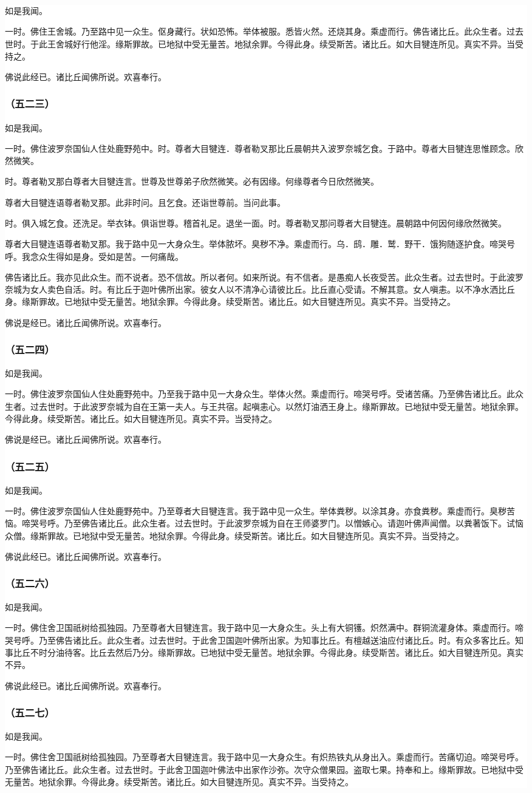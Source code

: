 如是我闻。

一时。佛住王舍城。乃至路中见一众生。伛身藏行。状如恐怖。举体被服。悉皆火然。还烧其身。乘虚而行。佛告诸比丘。此众生者。过去世时。于此王舍城好行他淫。缘斯罪故。已地狱中受无量苦。地狱余罪。今得此身。续受斯苦。诸比丘。如大目犍连所见。真实不异。当受持之。

佛说此经已。诸比丘闻佛所说。欢喜奉行。

### （五二三）

如是我闻。

一时。佛住波罗奈国仙人住处鹿野苑中。时。尊者大目犍连．尊者勒叉那比丘晨朝共入波罗奈城乞食。于路中。尊者大目犍连思惟顾念。欣然微笑。

时。尊者勒叉那白尊者大目犍连言。世尊及世尊弟子欣然微笑。必有因缘。何缘尊者今日欣然微笑。

尊者大目犍连语尊者勒叉那。此非时问。且乞食。还诣世尊前。当问此事。

时。俱入城乞食。还洗足。举衣钵。俱诣世尊。稽首礼足。退坐一面。时。尊者勒叉那问尊者大目犍连。晨朝路中何因何缘欣然微笑。

尊者大目犍连语尊者勒叉那。我于路中见一大身众生。举体脓坏。臭秽不净。乘虚而行。乌．鸱．雕．鹫．野干．饿狗随逐护食。啼哭号呼。我念众生得如是身。受如是苦。一何痛哉。

佛告诸比丘。我亦见此众生。而不说者。恐不信故。所以者何。如来所说。有不信者。是愚痴人长夜受苦。此众生者。过去世时。于此波罗奈城为女人卖色自活。时。有比丘于迦叶佛所出家。彼女人以不清净心请彼比丘。比丘直心受请。不解其意。女人嗔恚。以不净水洒比丘身。缘斯罪故。已地狱中受无量苦。地狱余罪。今得此身。续受斯苦。诸比丘。如大目犍连所见。真实不异。当受持之。

佛说是经已。诸比丘闻佛所说。欢喜奉行。

### （五二四）

如是我闻。

一时。佛住波罗奈国仙人住处鹿野苑中。乃至我于路中见一大身众生。举体火然。乘虚而行。啼哭号呼。受诸苦痛。乃至佛告诸比丘。此众生者。过去世时。于此波罗奈城为自在王第一夫人。与王共宿。起嗔恚心。以然灯油洒王身上。缘斯罪故。已地狱中受无量苦。地狱余罪。今得此身。续受斯苦。诸比丘。如大目犍连所见。真实不异。当受持之。

佛说是经已。诸比丘闻佛所说。欢喜奉行。

### （五二五）

如是我闻。

一时。佛住波罗奈国仙人住处鹿野苑中。乃至尊者大目犍连言。我于路中见一众生。举体粪秽。以涂其身。亦食粪秽。乘虚而行。臭秽苦恼。啼哭号呼。乃至佛告诸比丘。此众生者。过去世时。于此波罗奈城为自在王师婆罗门。以憎嫉心。请迦叶佛声闻僧。以粪著饭下。试恼众僧。缘斯罪故。已地狱中受无量苦。地狱余罪。今得此身。续受斯苦。诸比丘。如大目犍连所见。真实不异。当受持之。

佛说此经已。诸比丘闻佛所说。欢喜奉行。

### （五二六）

如是我闻。

一时。佛住舍卫国祇树给孤独园。乃至尊者大目犍连言。我于路中见一大身众生。头上有大铜镬。炽然满中。群铜流灌身体。乘虚而行。啼哭号呼。乃至佛告诸比丘。此众生者。过去世时。于此舍卫国迦叶佛所出家。为知事比丘。有檀越送油应付诸比丘。时。有众多客比丘。知事比丘不时分油待客。比丘去然后乃分。缘斯罪故。已地狱中受无量苦。地狱余罪。今得此身。续受斯苦。诸比丘。如大目犍连所见。真实不异。

佛说此经已。诸比丘闻佛所说。欢喜奉行。

### （五二七）

如是我闻。

一时。佛住舍卫国祇树给孤独园。乃至尊者大目犍连言。我于路中见一大身众生。有炽热铁丸从身出入。乘虚而行。苦痛切迫。啼哭号呼。乃至佛告诸比丘。此众生者。过去世时。于此舍卫国迦叶佛法中出家作沙弥。次守众僧果园。盗取七果。持奉和上。缘斯罪故。已地狱中受无量苦。地狱余罪。今得此身。续受斯苦。诸比丘。如大目犍连所见。真实不异。当受持之。
